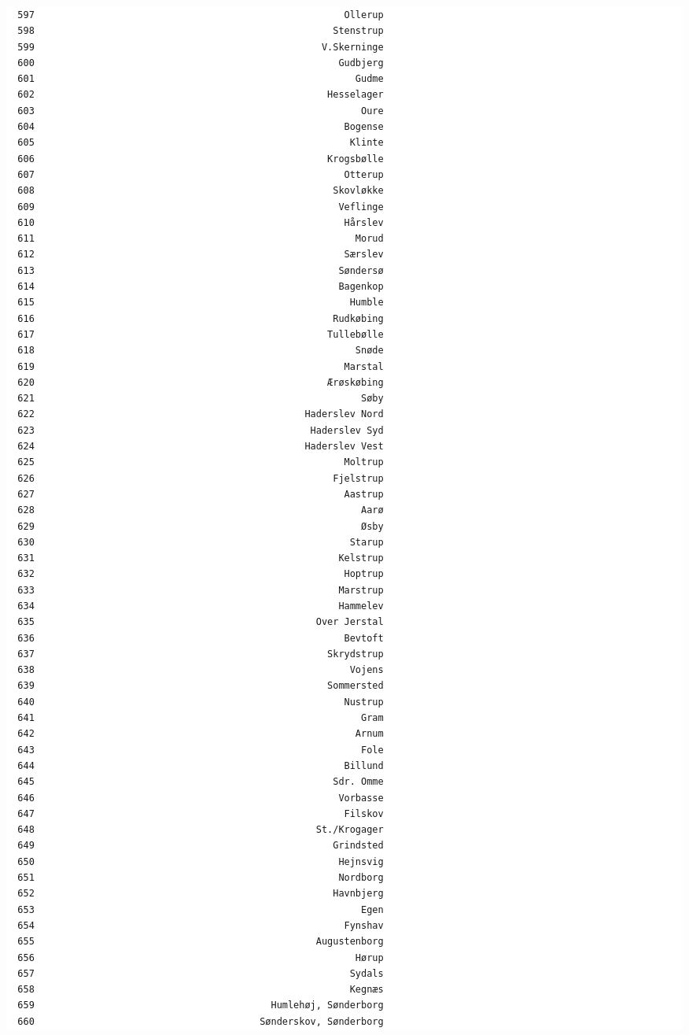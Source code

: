       597                                                       Ollerup
      598                                                     Stenstrup
      599                                                   V.Skerninge
      600                                                      Gudbjerg
      601                                                         Gudme
      602                                                    Hesselager
      603                                                          Oure
      604                                                       Bogense
      605                                                        Klinte
      606                                                    Krogsbølle
      607                                                       Otterup
      608                                                     Skovløkke
      609                                                      Veflinge
      610                                                       Hårslev
      611                                                         Morud
      612                                                       Særslev
      613                                                      Søndersø
      614                                                      Bagenkop
      615                                                        Humble
      616                                                     Rudkøbing
      617                                                    Tullebølle
      618                                                         Snøde
      619                                                       Marstal
      620                                                    Ærøskøbing
      621                                                          Søby
      622                                                Haderslev Nord
      623                                                 Haderslev Syd
      624                                                Haderslev Vest
      625                                                       Moltrup
      626                                                     Fjelstrup
      627                                                       Aastrup
      628                                                          Aarø
      629                                                          Øsby
      630                                                        Starup
      631                                                      Kelstrup
      632                                                       Hoptrup
      633                                                      Marstrup
      634                                                      Hammelev
      635                                                  Over Jerstal
      636                                                       Bevtoft
      637                                                    Skrydstrup
      638                                                        Vojens
      639                                                    Sommersted
      640                                                       Nustrup
      641                                                          Gram
      642                                                         Arnum
      643                                                          Fole
      644                                                       Billund
      645                                                     Sdr. Omme
      646                                                      Vorbasse
      647                                                       Filskov
      648                                                  St./Krogager
      649                                                     Grindsted
      650                                                      Hejnsvig
      651                                                      Nordborg
      652                                                     Havnbjerg
      653                                                          Egen
      654                                                       Fynshav
      655                                                  Augustenborg
      656                                                         Hørup
      657                                                        Sydals
      658                                                        Kegnæs
      659                                          Humlehøj, Sønderborg
      660                                        Sønderskov, Sønderborg
